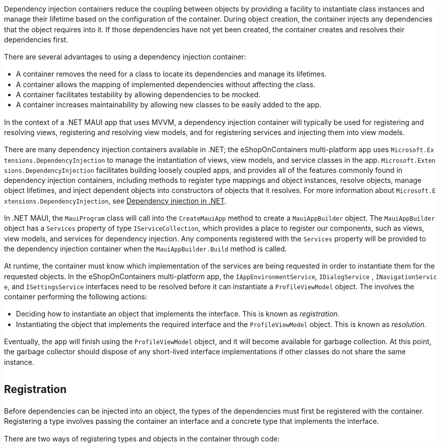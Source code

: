 Dependency injection containers reduce the coupling between objects by providing a facility to instantiate class instances and manage their lifetime based on the configuration of the container. During object creation, the container injects any dependencies that the object requires into it. If those dependencies have not yet been created, the container creates and resolves their dependencies first.

There are several advantages to using a dependency injection container:

- A container removes the need for a class to locate its dependencies and manage its lifetimes.
- A container allows the mapping of implemented dependencies without affecting the class.
- A container facilitates testability by allowing dependencies to be mocked.
- A container increases maintainability by allowing new classes to be easily added to the app.

In the context of a .NET MAUI app that uses MVVM, a dependency injection container will typically be used for registering and resolving views, registering and resolving view models, and for registering services and injecting them into view models.

There are many dependency injection containers available in .NET; the eShopOnContainers multi-platform app uses `Microsoft.Extensions.DependencyInjection` to manage the instantiation of views, view models, and service classes in the app. `Microsoft.Extensions.DependencyInjection` facilitates building loosely coupled apps, and provides all of the features commonly found in dependency injection containers, including methods to register type mappings and object instances, resolve objects, manage object lifetimes, and inject dependent objects into constructors of objects that it resolves. For more information about `Microsoft.Extensions.DependencyInjection`, see [Dependency injection in .NET](/dotnet/core/extensions/dependency-injection).

In .NET MAUI, the `MauiProgram` class will call into the `CreateMauiApp` method to create a `MauiAppBuilder` object. The `MauiAppBuilder` object has a `Services` property of type `IServiceCollection`, which provides a place to register our components, such as views, view models, and services for dependency injection. Any components registered with the `Services` property will be provided to the dependency injection container when the `MauiAppBuilder.Build` method is called.

At runtime, the container must know which implementation of the services are being requested in order to instantiate them for the requested objects. In the eShopOnContainers multi-platform app, the `IAppEnvironmentService`, `IDialogService` , `INavigationService`, and `ISettingsService` interfaces need to be resolved before it can instantiate a `ProfileViewModel` object. The involves the container performing the following actions:

- Deciding how to instantiate an object that implements the interface. This is known as *registration*.
- Instantiating the object that implements the required interface and the `ProfileViewModel` object. This is known as *resolution*.

Eventually, the app will finish using the `ProfileViewModel` object, and it will become available for garbage collection. At this point, the garbage collector should dispose of any short-lived interface implementations if other classes do not share the same instance.

## Registration

Before dependencies can be injected into an object, the types of the dependencies must first be registered with the container. Registering a type involves passing the container an interface and a concrete type that implements the interface.

There are two ways of registering types and objects in the container through code:
